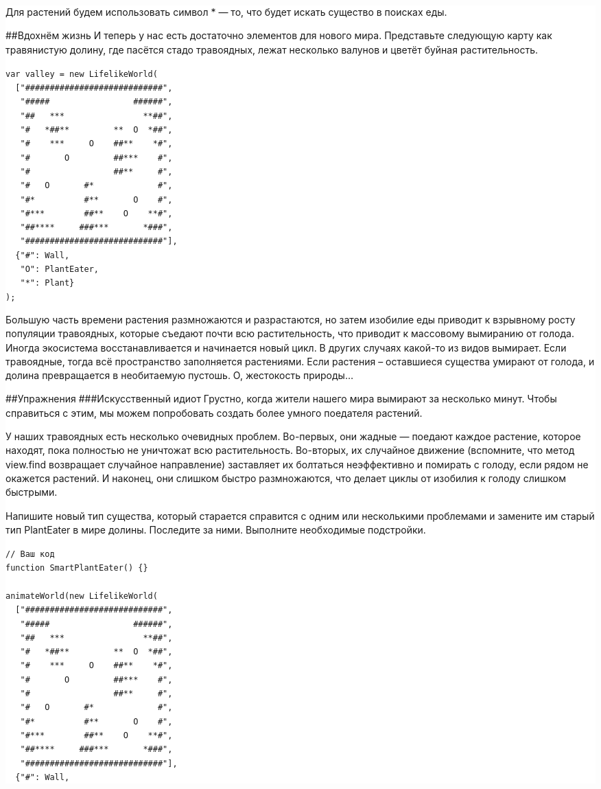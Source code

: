```
```

Для растений будем использовать символ * — то, что будет искать существо в поисках еды.

##Вдохнём жизнь
И теперь у нас есть достаточно элементов для нового мира. Представьте следующую карту как травянистую долину, где пасётся стадо травоядных, лежат несколько валунов и цветёт буйная растительность.

```
var valley = new LifelikeWorld(
  ["############################",
   "#####                 ######",
   "##   ***                **##",
   "#   *##**         **  O  *##",
   "#    ***     O    ##**    *#",
   "#       O         ##***    #",
   "#                 ##**     #",
   "#   O       #*             #",
   "#*          #**       O    #",
   "#***        ##**    O    **#",
   "##****     ###***       *###",
   "############################"],
  {"#": Wall,
   "O": PlantEater,
   "*": Plant}
);
```

Большую часть времени растения размножаются и разрастаются, но затем изобилие еды приводит к взрывному росту популяции травоядных, которые съедают почти всю растительность, что приводит к массовому вымиранию от голода. Иногда экосистема восстанавливается и начинается новый цикл. В других случаях какой-то из видов вымирает. Если травоядные, тогда всё пространство заполняется растениями. Если растения – оставшиеся существа умирают от голода, и долина превращается в необитаемую пустошь. О, жестокость природы…

##Упражнения
###Искусственный идиот
Грустно, когда жители нашего мира вымирают за несколько минут. Чтобы справиться с этим, мы можем попробовать создать более умного поедателя растений.

У наших травоядных есть несколько очевидных проблем. Во-первых, они жадные — поедают каждое растение, которое находят, пока полностью не уничтожат всю растительность. Во-вторых, их случайное движение (вспомните, что метод view.find возвращает случайное направление) заставляет их болтаться неэффективно и помирать с голоду, если рядом не окажется растений. И наконец, они слишком быстро размножаются, что делает циклы от изобилия к голоду слишком быстрыми.

Напишите новый тип существа, который старается справится с одним или несколькими проблемами и замените им старый тип PlantEater в мире долины. Последите за ними. Выполните необходимые подстройки.

```
// Ваш код
function SmartPlantEater() {}

animateWorld(new LifelikeWorld(
  ["############################",
   "#####                 ######",
   "##   ***                **##",
   "#   *##**         **  O  *##",
   "#    ***     O    ##**    *#",
   "#       O         ##***    #",
   "#                 ##**     #",
   "#   O       #*             #",
   "#*          #**       O    #",
   "#***        ##**    O    **#",
   "##****     ###***       *###",
   "############################"],
  {"#": Wall,
```
